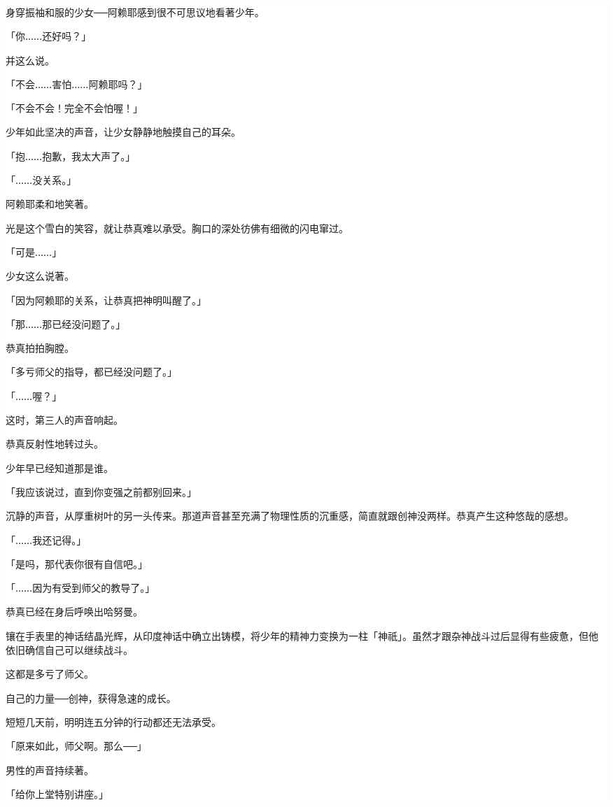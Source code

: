 身穿振袖和服的少女──阿赖耶感到很不可思议地看著少年。

「你……还好吗？」

并这么说。

「不会……害怕……阿赖耶吗？」

「不会不会！完全不会怕喔！」

少年如此坚决的声音，让少女静静地触摸自己的耳朵。

「抱……抱歉，我太大声了。」

「……没关系。」

阿赖耶柔和地笑著。

光是这个雪白的笑容，就让恭真难以承受。胸口的深处彷佛有细微的闪电窜过。

「可是……」

少女这么说著。

「因为阿赖耶的关系，让恭真把神明叫醒了。」

「那……那已经没问题了。」

恭真拍拍胸膛。

「多亏师父的指导，都已经没问题了。」

「……喔？」

这时，第三人的声音响起。

恭真反射性地转过头。

少年早已经知道那是谁。

「我应该说过，直到你变强之前都别回来。」

沉静的声音，从厚重树叶的另一头传来。那道声音甚至充满了物理性质的沉重感，简直就跟创神没两样。恭真产生这种悠哉的感想。

「……我还记得。」

「是吗，那代表你很有自信吧。」

「……因为有受到师父的教导了。」

恭真已经在身后呼唤出哈努曼。

镶在手表里的神话结晶光辉，从印度神话中确立出铸模，将少年的精神力变换为一柱「神祇」。虽然才跟杂神战斗过后显得有些疲惫，但他依旧确信自己可以继续战斗。

这都是多亏了师父。

自己的力量──创神，获得急速的成长。

短短几天前，明明连五分钟的行动都还无法承受。

「原来如此，师父啊。那么──」

男性的声音持续著。

「给你上堂特别讲座。」
